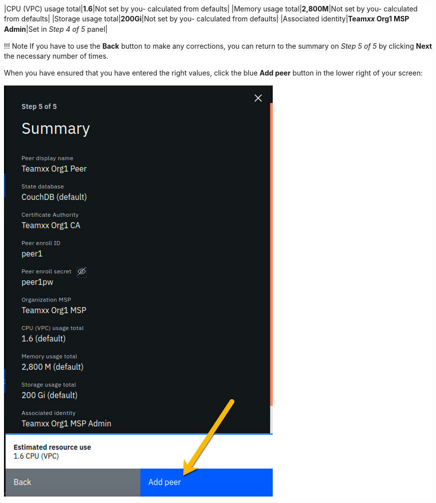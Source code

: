 |CPU (VPC) usage total|**1.6**|Not set by you- calculated from defaults|
|Memory usage total|**2,800M**|Not set by you- calculated from defaults|
|Storage usage total|**200Gi**|Not set by you- calculated from defaults|
|Associated identity|**Team*xx* Org1 MSP Admin**|Set in *Step 4 of 5* panel|

!!! Note
       If you have to use the **Back** button to make any corrections, you can return to the summary on *Step 5 of 5* by clicking **Next** the necessary number of times.

When you have ensured that you have entered the right values, click the blue **Add peer** button in the lower right of your screen:

![image](images/ibpconsole/0340_AddOrg1PeerSidebar7.png)
